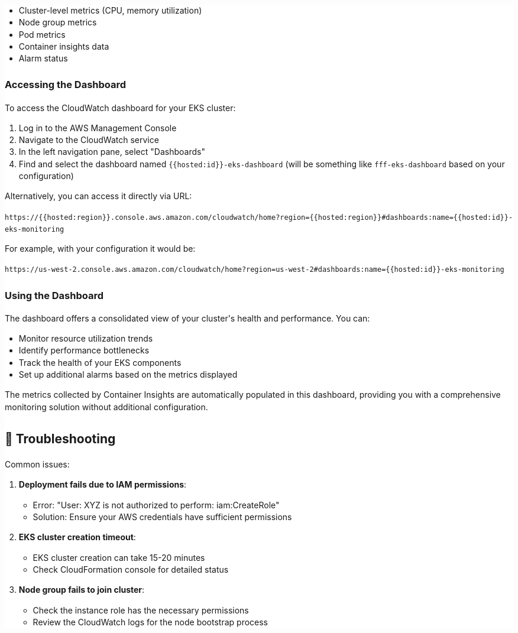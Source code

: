 - Cluster-level metrics (CPU, memory utilization)
- Node group metrics
- Pod metrics
- Container insights data
- Alarm status

### Accessing the Dashboard

To access the CloudWatch dashboard for your EKS cluster:

1. Log in to the AWS Management Console
2. Navigate to the CloudWatch service
3. In the left navigation pane, select "Dashboards"
4. Find and select the dashboard named `{{hosted:id}}-eks-dashboard` (will be something like `fff-eks-dashboard` based
   on your configuration)

Alternatively, you can access it directly via URL:

```
https://{{hosted:region}}.console.aws.amazon.com/cloudwatch/home?region={{hosted:region}}#dashboards:name={{hosted:id}}-eks-monitoring
```

For example, with your configuration it would be:

```
https://us-west-2.console.aws.amazon.com/cloudwatch/home?region=us-west-2#dashboards:name={{hosted:id}}-eks-monitoring
```

### Using the Dashboard

The dashboard offers a consolidated view of your cluster's health and performance. You can:

- Monitor resource utilization trends
- Identify performance bottlenecks
- Track the health of your EKS components
- Set up additional alarms based on the metrics displayed

The metrics collected by Container Insights are automatically populated in this dashboard, providing you with a
comprehensive monitoring solution without additional configuration.

## 🔧 Troubleshooting

Common issues:

1. **Deployment fails due to IAM permissions**:
    - Error: "User: XYZ is not authorized to perform: iam:CreateRole"
    - Solution: Ensure your AWS credentials have sufficient permissions

2. **EKS cluster creation timeout**:
    - EKS cluster creation can take 15-20 minutes
    - Check CloudFormation console for detailed status

3. **Node group fails to join cluster**:
    - Check the instance role has the necessary permissions
    - Review the CloudWatch logs for the node bootstrap process
